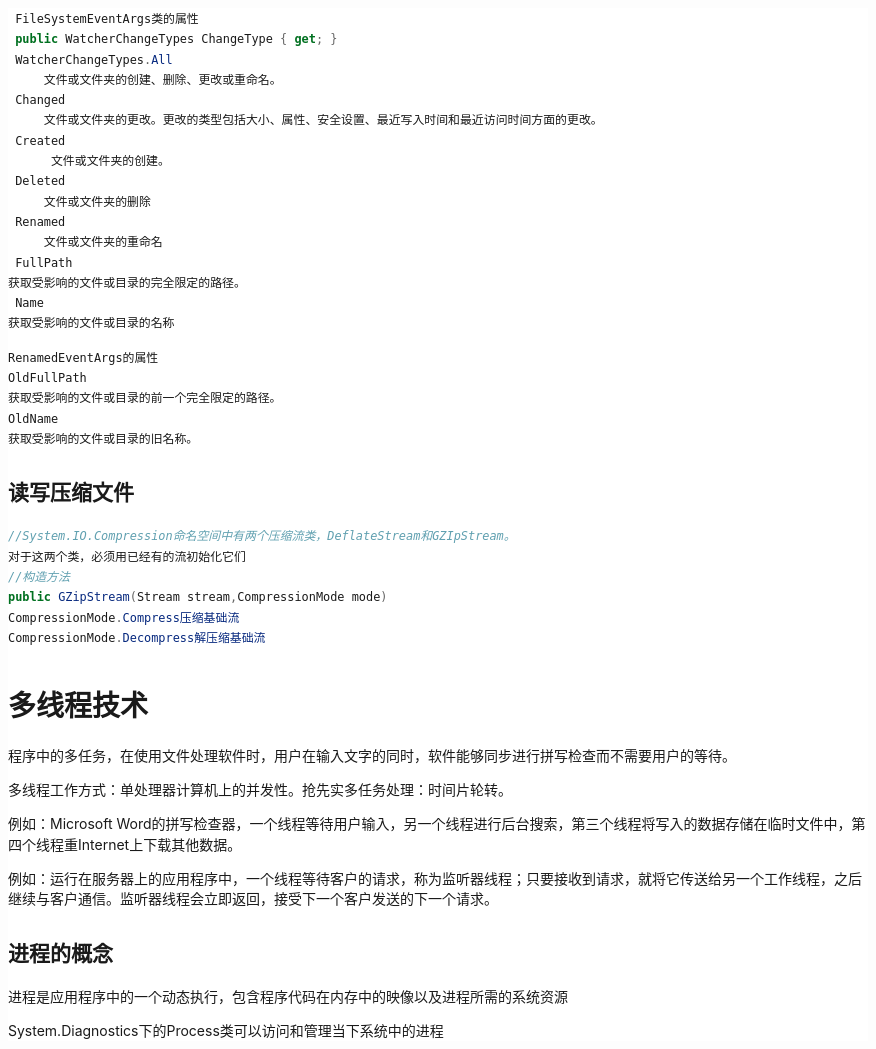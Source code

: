 ```csharp
 FileSystemEventArgs类的属性
 public WatcherChangeTypes ChangeType { get; } 
 WatcherChangeTypes.All
     文件或文件夹的创建、删除、更改或重命名。 
 Changed
     文件或文件夹的更改。更改的类型包括大小、属性、安全设置、最近写入时间和最近访问时间方面的更改。  
 Created
      文件或文件夹的创建。 
 Deleted
     文件或文件夹的删除
 Renamed
     文件或文件夹的重命名
 FullPath
获取受影响的文件或目录的完全限定的路径。 
 Name
获取受影响的文件或目录的名称
```

```csharp
RenamedEventArgs的属性
OldFullPath
获取受影响的文件或目录的前一个完全限定的路径。 
OldName
获取受影响的文件或目录的旧名称。  
```

## 读写压缩文件

```csharp
//System.IO.Compression命名空间中有两个压缩流类，DeflateStream和GZIpStream。
对于这两个类，必须用已经有的流初始化它们
//构造方法
public GZipStream(Stream stream,CompressionMode mode)
CompressionMode.Compress压缩基础流
CompressionMode.Decompress解压缩基础流
```

# 多线程技术

程序中的多任务，在使用文件处理软件时，用户在输入文字的同时，软件能够同步进行拼写检查而不需要用户的等待。

多线程工作方式：单处理器计算机上的并发性。抢先实多任务处理：时间片轮转。

例如：Microsoft Word的拼写检查器，一个线程等待用户输入，另一个线程进行后台搜索，第三个线程将写入的数据存储在临时文件中，第四个线程重Internet上下载其他数据。

例如：运行在服务器上的应用程序中，一个线程等待客户的请求，称为监听器线程；只要接收到请求，就将它传送给另一个工作线程，之后继续与客户通信。监听器线程会立即返回，接受下一个客户发送的下一个请求。

## 进程的概念

进程是应用程序中的一个动态执行，包含程序代码在内存中的映像以及进程所需的系统资源

System.Diagnostics下的Process类可以访问和管理当下系统中的进程
